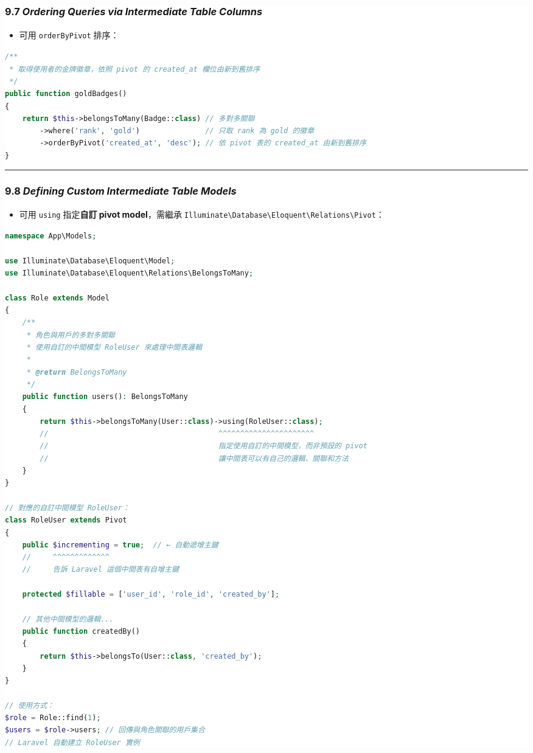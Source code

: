 ### 9.7 *Ordering Queries via Intermediate Table Columns*

- 可用 `orderByPivot` 排序：

```php
/**
 * 取得使用者的金牌徽章，依照 pivot 的 created_at 欄位由新到舊排序
 */
public function goldBadges()
{
    return $this->belongsToMany(Badge::class) // 多對多關聯
        ->where('rank', 'gold')               // 只取 rank 為 gold 的徽章
        ->orderByPivot('created_at', 'desc'); // 依 pivot 表的 created_at 由新到舊排序
}
```

---

### 9.8 *Defining Custom Intermediate Table Models*

- 可用 `using` 指定**自訂 pivot model**，需繼承 `Illuminate\Database\Eloquent\Relations\Pivot`：

```php
namespace App\Models;

use Illuminate\Database\Eloquent\Model;
use Illuminate\Database\Eloquent\Relations\BelongsToMany;

class Role extends Model
{
    /**
     * 角色與用戶的多對多關聯
     * 使用自訂的中間模型 RoleUser 來處理中間表邏輯
     * 
     * @return BelongsToMany
     */
    public function users(): BelongsToMany
    {
        return $this->belongsToMany(User::class)->using(RoleUser::class);
        //                                       ^^^^^^^^^^^^^^^^^^^^^^
        //                                       指定使用自訂的中間模型，而非預設的 pivot
        //                                       讓中間表可以有自己的邏輯、關聯和方法
    }
}

// 對應的自訂中間模型 RoleUser：
class RoleUser extends Pivot
{
    public $incrementing = true;  // ← 自動遞增主鍵
    //     ^^^^^^^^^^^^^
    //     告訴 Laravel 這個中間表有自增主鍵
    
    protected $fillable = ['user_id', 'role_id', 'created_by'];
    
    // 其他中間模型的邏輯...
    public function createdBy()
    {
        return $this->belongsTo(User::class, 'created_by');
    }
}

// 使用方式：
$role = Role::find(1);
$users = $role->users; // 回傳與角色關聯的用戶集合
// Laravel 自動建立 RoleUser 實例
```